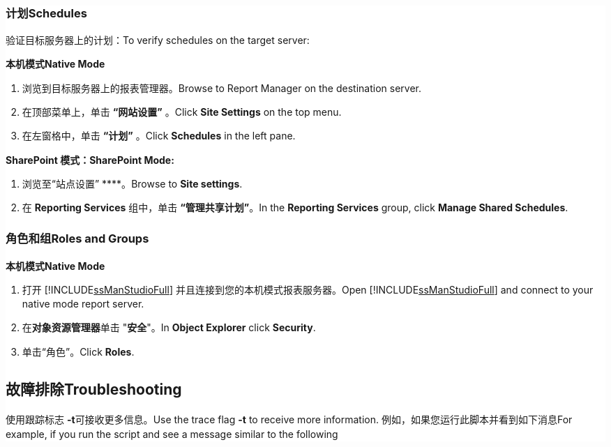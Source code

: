 ### <a name="schedules"></a><span data-ttu-id="c2b39-369">计划</span><span class="sxs-lookup"><span data-stu-id="c2b39-369">Schedules</span></span>  
 <span data-ttu-id="c2b39-370">验证目标服务器上的计划：</span><span class="sxs-lookup"><span data-stu-id="c2b39-370">To verify schedules on the target server:</span></span>  
  
 <span data-ttu-id="c2b39-371">**本机模式**</span><span class="sxs-lookup"><span data-stu-id="c2b39-371">**Native Mode**</span></span>  
  
1.  <span data-ttu-id="c2b39-372">浏览到目标服务器上的报表管理器。</span><span class="sxs-lookup"><span data-stu-id="c2b39-372">Browse to Report Manager on the destination server.</span></span>  
  
2.  <span data-ttu-id="c2b39-373">在顶部菜单上，单击 **“网站设置”** 。</span><span class="sxs-lookup"><span data-stu-id="c2b39-373">Click **Site Settings** on the top menu.</span></span>  
  
3.  <span data-ttu-id="c2b39-374">在左窗格中，单击 **“计划”** 。</span><span class="sxs-lookup"><span data-stu-id="c2b39-374">Click **Schedules** in the left pane.</span></span>  
  
 <span data-ttu-id="c2b39-375">**SharePoint 模式：**</span><span class="sxs-lookup"><span data-stu-id="c2b39-375">**SharePoint Mode:**</span></span>  
  
1.  <span data-ttu-id="c2b39-376">浏览至“站点设置” \*\*\*\*。</span><span class="sxs-lookup"><span data-stu-id="c2b39-376">Browse to **Site settings**.</span></span>  
  
2.  <span data-ttu-id="c2b39-377">在 **Reporting Services** 组中，单击 **“管理共享计划”**。</span><span class="sxs-lookup"><span data-stu-id="c2b39-377">In the **Reporting Services** group, click **Manage Shared Schedules**.</span></span>  
  
### <a name="roles-and-groups"></a><span data-ttu-id="c2b39-378">角色和组</span><span class="sxs-lookup"><span data-stu-id="c2b39-378">Roles and Groups</span></span>  
 <span data-ttu-id="c2b39-379">**本机模式**</span><span class="sxs-lookup"><span data-stu-id="c2b39-379">**Native Mode**</span></span>  
  
1.  <span data-ttu-id="c2b39-380">打开 [!INCLUDE[ssManStudioFull](../../includes/ssmanstudiofull-md.md)] 并且连接到您的本机模式报表服务器。</span><span class="sxs-lookup"><span data-stu-id="c2b39-380">Open [!INCLUDE[ssManStudioFull](../../includes/ssmanstudiofull-md.md)] and connect to your native mode report server.</span></span>  
  
2.  <span data-ttu-id="c2b39-381">在**对象资源管理器**单击 "**安全**"。</span><span class="sxs-lookup"><span data-stu-id="c2b39-381">In **Object Explorer** click **Security**.</span></span>  
  
3.  <span data-ttu-id="c2b39-382">单击“角色”。</span><span class="sxs-lookup"><span data-stu-id="c2b39-382">Click **Roles**.</span></span>  
  
##  <a name="troubleshooting"></a><a name="bkmk_troubleshoot"></a> <span data-ttu-id="c2b39-383">故障排除</span><span class="sxs-lookup"><span data-stu-id="c2b39-383">Troubleshooting</span></span>  
 <span data-ttu-id="c2b39-384">使用跟踪标志 **-t**可接收更多信息。</span><span class="sxs-lookup"><span data-stu-id="c2b39-384">Use the trace flag **-t** to receive more information.</span></span> <span data-ttu-id="c2b39-385">例如，如果您运行此脚本并看到如下消息</span><span class="sxs-lookup"><span data-stu-id="c2b39-385">For example, if you run the script and see a message similar to the following</span></span>  
  